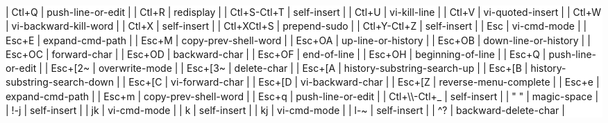| Ctl+Q         | push-line-or-edit                 |
| Ctl+R         | redisplay                         |
| Ctl+S-Ctl+T   | self-insert                       |
| Ctl+U         | vi-kill-line                      |
| Ctl+V         | vi-quoted-insert                  |
| Ctl+W         | vi-backward-kill-word             |
| Ctl+X         | self-insert                       |
| Ctl+XCtl+S    | prepend-sudo                      |
| Ctl+Y-Ctl+Z   | self-insert                       |
| Esc           | vi-cmd-mode                       |
| Esc+E         | expand-cmd-path                   |
| Esc+M         | copy-prev-shell-word              |
| Esc+OA        | up-line-or-history                |
| Esc+OB        | down-line-or-history              |
| Esc+OC        | forward-char                      |
| Esc+OD        | backward-char                     |
| Esc+OF        | end-of-line                       |
| Esc+OH        | beginning-of-line                 |
| Esc+Q         | push-line-or-edit                 |
| Esc+[2~       | overwrite-mode                    |
| Esc+[3~       | delete-char                       |
| Esc+[A        | history-substring-search-up       |
| Esc+[B        | history-substring-search-down     |
| Esc+[C        | vi-forward-char                   |
| Esc+[D        | vi-backward-char                  |
| Esc+[Z        | reverse-menu-complete             |
| Esc+e         | expand-cmd-path                   |
| Esc+m         | copy-prev-shell-word              |
| Esc+q         | push-line-or-edit                 |
| Ctl+\\\\-Ctl+\_   | self-insert                       |
| " "           | magic-space                       |
| !-j           | self-insert                       |
| jk            | vi-cmd-mode                       |
| k             | self-insert                       |
| kj            | vi-cmd-mode                       |
|  l-~          | self-insert                       |
| ^?            | backward-delete-char              |